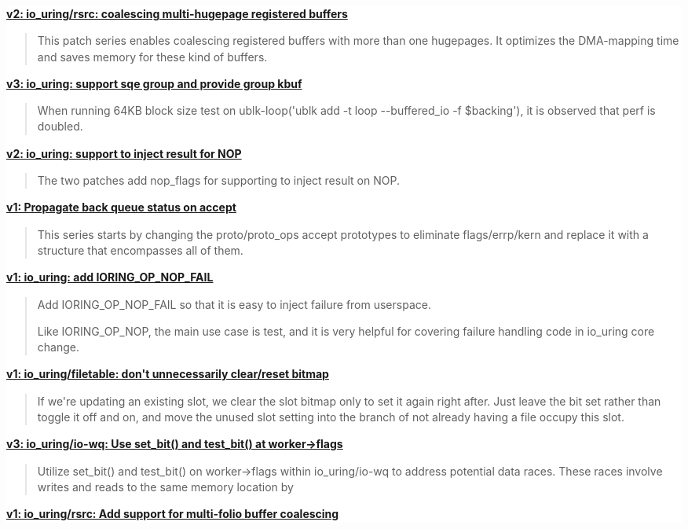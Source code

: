 **[v2: io_uring/rsrc: coalescing multi-hugepage registered buffers](http://lore.kernel.org/io-uring/20240511055229.352481-1-cliang01.li@samsung.com/)**


> This patch series enables coalescing registered buffers with more than
> one hugepages. It optimizes the DMA-mapping time and saves memory for
> these kind of buffers.


**[v3: io_uring: support sqe group and provide group kbuf](http://lore.kernel.org/io-uring/20240511001214.173711-1-ming.lei@redhat.com/)**

> When running 64KB block size test on ublk-loop('ublk add -t loop --buffered_io -f $backing'),
> it is observed that perf is doubled.
>

**[v2: io_uring: support to inject result for NOP](http://lore.kernel.org/io-uring/20240510035031.78874-1-ming.lei@redhat.com/)**

> The two patches add nop_flags for supporting to inject result on NOP.
>

**[v1: Propagate back queue status on accept](http://lore.kernel.org/io-uring/20240509180627.204155-1-axboe@kernel.dk/)**

> This series starts by changing the proto/proto_ops accept prototypes
> to eliminate flags/errp/kern and replace it with a structure that
> encompasses all of them.
>

**[v1: io_uring: add IORING_OP_NOP_FAIL](http://lore.kernel.org/io-uring/20240509023413.4124075-1-ming.lei@redhat.com/)**

> Add IORING_OP_NOP_FAIL so that it is easy to inject failure from
> userspace.
>
> Like IORING_OP_NOP, the main use case is test, and it is very helpful
> for covering failure handling code in io_uring core change.
>

**[v1: io_uring/filetable: don't unnecessarily clear/reset bitmap](http://lore.kernel.org/io-uring/0dbe5c36-b2b0-4f56-8c80-f56e09213285@kernel.dk/)**

> If we're updating an existing slot, we clear the slot bitmap only to
> set it again right after. Just leave the bit set rather than toggle
> it off and on, and move the unused slot setting into the branch of
> not already having a file occupy this slot.
>

**[v3: io_uring/io-wq: Use set_bit() and test_bit() at worker->flags](http://lore.kernel.org/io-uring/20240507170002.2269003-1-leitao@debian.org/)**

> Utilize set_bit() and test_bit() on worker->flags within io_uring/io-wq
> to address potential data races.
> These races involve writes and reads to the same memory location by
>

**[v1: io_uring/rsrc: Add support for multi-folio buffer coalescing](http://lore.kernel.org/io-uring/20240506075303.25630-1-cliang01.li@samsung.com/)**
